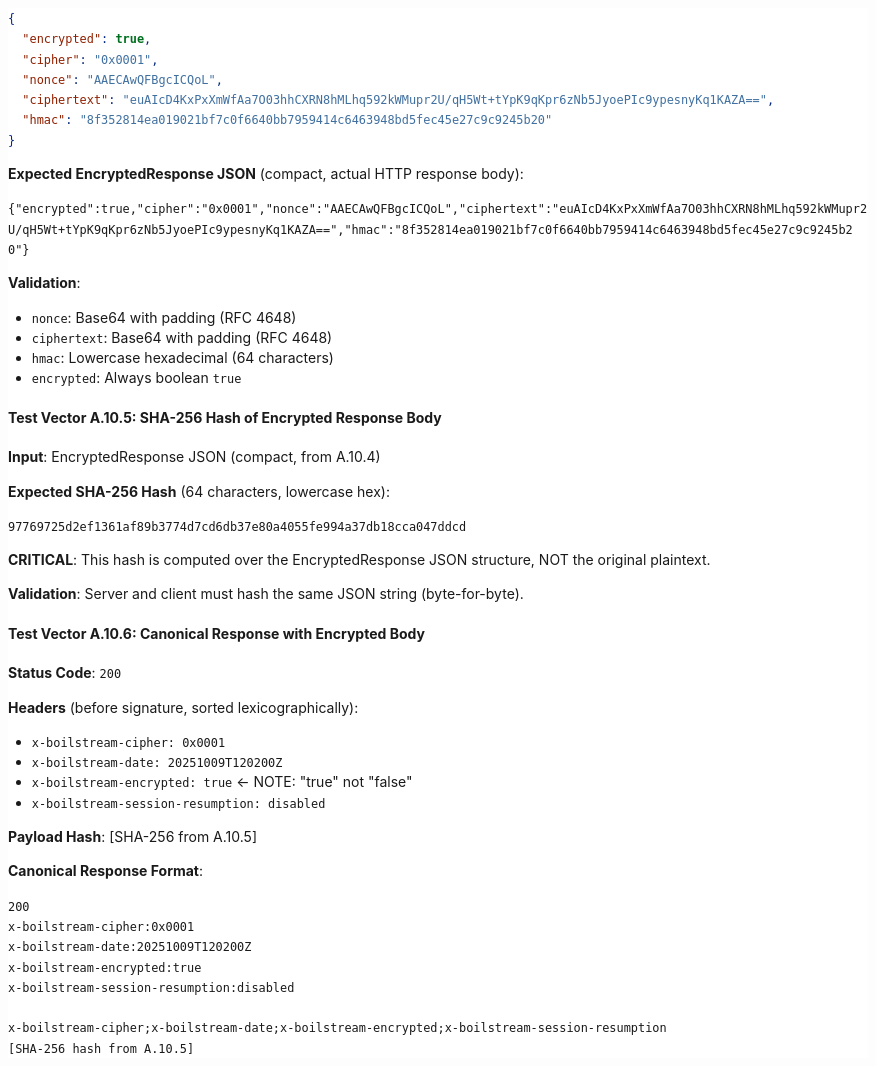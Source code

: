 ```json
{
  "encrypted": true,
  "cipher": "0x0001",
  "nonce": "AAECAwQFBgcICQoL",
  "ciphertext": "euAIcD4KxPxXmWfAa7O03hhCXRN8hMLhq592kWMupr2U/qH5Wt+tYpK9qKpr6zNb5JyoePIc9ypesnyKq1KAZA==",
  "hmac": "8f352814ea019021bf7c0f6640bb7959414c6463948bd5fec45e27c9c9245b20"
}
```

**Expected EncryptedResponse JSON** (compact, actual HTTP response body):

```
{"encrypted":true,"cipher":"0x0001","nonce":"AAECAwQFBgcICQoL","ciphertext":"euAIcD4KxPxXmWfAa7O03hhCXRN8hMLhq592kWMupr2U/qH5Wt+tYpK9qKpr6zNb5JyoePIc9ypesnyKq1KAZA==","hmac":"8f352814ea019021bf7c0f6640bb7959414c6463948bd5fec45e27c9c9245b20"}
```

**Validation**:
- `nonce`: Base64 with padding (RFC 4648)
- `ciphertext`: Base64 with padding (RFC 4648)
- `hmac`: Lowercase hexadecimal (64 characters)
- `encrypted`: Always boolean `true`

#### Test Vector A.10.5: SHA-256 Hash of Encrypted Response Body

**Input**: EncryptedResponse JSON (compact, from A.10.4)

**Expected SHA-256 Hash** (64 characters, lowercase hex):

```
97769725d2ef1361af89b3774d7cd6db37e80a4055fe994a37db18cca047ddcd
```

**CRITICAL**: This hash is computed over the EncryptedResponse JSON structure, NOT the original plaintext.

**Validation**: Server and client must hash the same JSON string (byte-for-byte).

#### Test Vector A.10.6: Canonical Response with Encrypted Body

**Status Code**: `200`

**Headers** (before signature, sorted lexicographically):

- `x-boilstream-cipher: 0x0001`
- `x-boilstream-date: 20251009T120200Z`
- `x-boilstream-encrypted: true`  ← NOTE: "true" not "false"
- `x-boilstream-session-resumption: disabled`

**Payload Hash**: [SHA-256 from A.10.5]

**Canonical Response Format**:

```
200
x-boilstream-cipher:0x0001
x-boilstream-date:20251009T120200Z
x-boilstream-encrypted:true
x-boilstream-session-resumption:disabled

x-boilstream-cipher;x-boilstream-date;x-boilstream-encrypted;x-boilstream-session-resumption
[SHA-256 hash from A.10.5]
```
